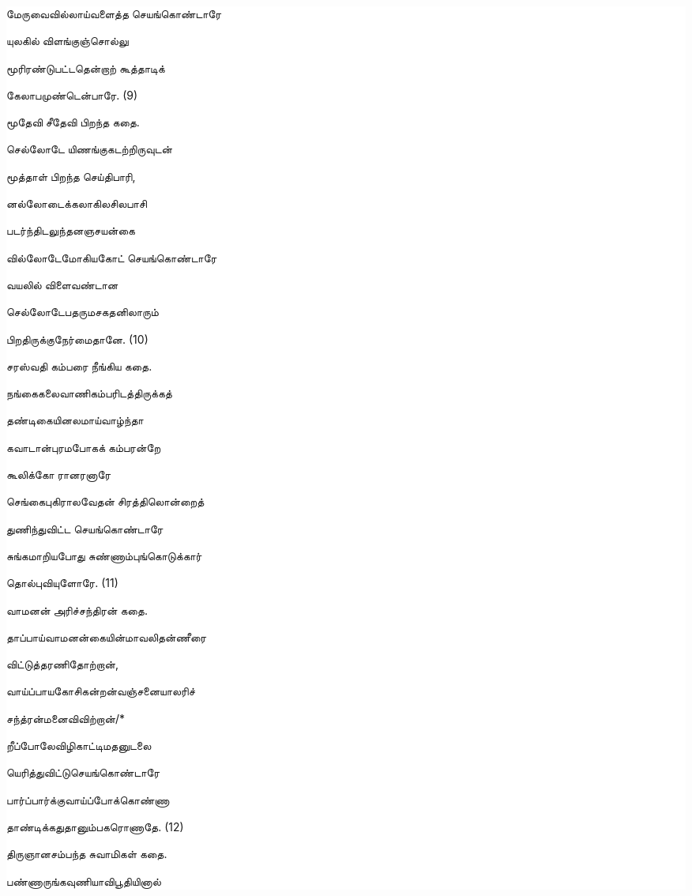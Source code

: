 மேருவைவில்லாய்வளைத்த செயங்கொண்டாரே  

யுலகில் விளங்குஞ்சொல்லு  

மூரிரண்டுபட்டதென்றாற் கூத்தாடிக்  

கேலாபமுண்டென்பாரே. (9)  

மூதேவி சீதேவி பிறந்த கதை.  

செல்லோடே யிணங்குகடற்றிருவுடன்  

மூத்தாள் பிறந்த செய்திபாரி,  

னல்லோடைக்கலாகிலசிலபாசி  

படர்ந்திடலுந்தனஞசயன்கை  

வில்லோடேமோகியகோட் செயங்கொண்டாரே  

வயலில் விளைவண்டான  

செல்லோடேபதருமசகதனிலாரும்  

பிறதிருக்குநேர்மைதானே. (10)  

சரஸ்வதி கம்பரை நீங்கிய கதை.  

நங்கைகலைவாணிகம்பரிடத்திருக்கத்  

தண்டிகையினலமாய்வாழ்ந்தா  

கவாடான்புரமபோகக் கம்பரன்றே  

கூலிக்கோ ரானரனாரே  

செங்கைபுகிராலவேதன் சிரத்திலொன்றைத்  

துணிந்துவிட்ட செயங்கொண்டாரே  

சுங்கமாறியபோது சுண்ணாம்புங்கொடுக்கார்  

தொல்புவியுளோரே. (11)  

வாமனன் அரிச்சந்திரன் கதை.  

தாப்பாய்வாமனன்கையின்மாவலிதன்ணீரை  

விட்டுத்தரணிதோற்றான்,  

வாய்ப்பாயகோசிகன்றன்வஞ்சனையாலரிச்  

சந்த்ரன்மனைவிவிற்றான்/*  

றீப்போலேவிழிகாட்டிமதனுடலை  

யெரித்துவிட்டுசெயங்கொண்டாரே  

பார்ப்பார்க்குவாய்ப்போக்கொண்ணா  

தாண்டிக்கதுதானும்பகரொணாதே. (12)  

திருஞானசம்பந்த சுவாமிகள் கதை.  

பண்ணாருங்கவுணியாவிபூதியினால்  
